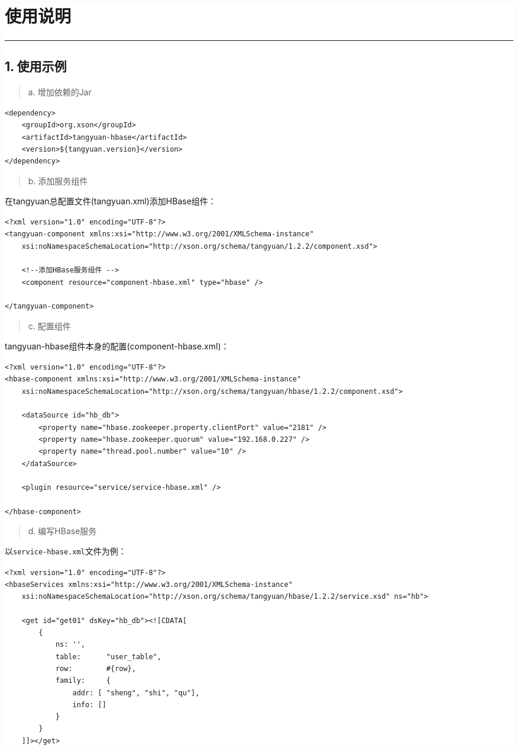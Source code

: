 # 使用说明
---

## 1. 使用示例

> a. 增加依赖的Jar

	<dependency>
		<groupId>org.xson</groupId>
		<artifactId>tangyuan-hbase</artifactId>
		<version>${tangyuan.version}</version>
	</dependency>

> b. 添加服务组件

在tangyuan总配置文件(tangyuan.xml)添加HBase组件：

	<?xml version="1.0" encoding="UTF-8"?>
	<tangyuan-component xmlns:xsi="http://www.w3.org/2001/XMLSchema-instance"
		xsi:noNamespaceSchemaLocation="http://xson.org/schema/tangyuan/1.2.2/component.xsd">
		
		<!--添加HBase服务组件 -->
		<component resource="component-hbase.xml" type="hbase" />
		
	</tangyuan-component>

> c. 配置组件

tangyuan-hbase组件本身的配置(component-hbase.xml)：

	<?xml version="1.0" encoding="UTF-8"?>
	<hbase-component xmlns:xsi="http://www.w3.org/2001/XMLSchema-instance"
		xsi:noNamespaceSchemaLocation="http://xson.org/schema/tangyuan/hbase/1.2.2/component.xsd">
	
		<dataSource id="hb_db">
			<property name="hbase.zookeeper.property.clientPort" value="2181" />
			<property name="hbase.zookeeper.quorum" value="192.168.0.227" />
			<property name="thread.pool.number" value="10" />
		</dataSource>
	
		<plugin resource="service/service-hbase.xml" />
	
	</hbase-component>

> d. 编写HBase服务

以`service-hbase.xml`文件为例：

	<?xml version="1.0" encoding="UTF-8"?>
	<hbaseServices xmlns:xsi="http://www.w3.org/2001/XMLSchema-instance"
		xsi:noNamespaceSchemaLocation="http://xson.org/schema/tangyuan/hbase/1.2.2/service.xsd" ns="hb">

		<get id="get01" dsKey="hb_db"><![CDATA[
			{
				ns: '',
				table: 		"user_table",
				row:		#{row},
				family:		{
					addr: [ "sheng", "shi", "qu"],
					info: []
				}
			}
		]]></get>
		